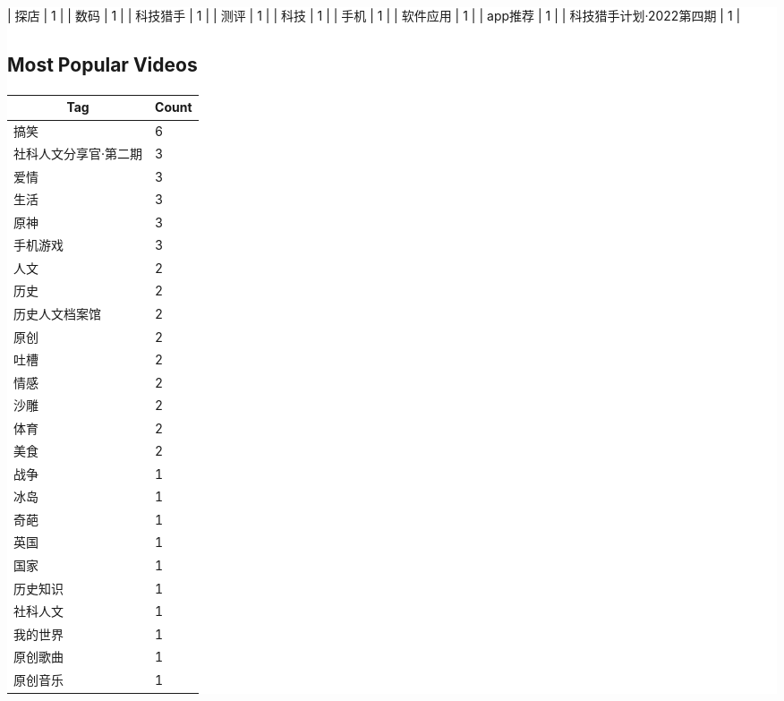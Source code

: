 | 探店 | 1 |
| 数码 | 1 |
| 科技猎手 | 1 |
| 测评 | 1 |
| 科技 | 1 |
| 手机 | 1 |
| 软件应用 | 1 |
| app推荐 | 1 |
| 科技猎手计划·2022第四期 | 1 |


## Most Popular Videos
| Tag | Count |
| --- | --- |
| 搞笑 | 6 |
| 社科人文分享官·第二期 | 3 |
| 爱情 | 3 |
| 生活 | 3 |
| 原神 | 3 |
| 手机游戏 | 3 |
| 人文 | 2 |
| 历史 | 2 |
| 历史人文档案馆 | 2 |
| 原创 | 2 |
| 吐槽 | 2 |
| 情感 | 2 |
| 沙雕 | 2 |
| 体育 | 2 |
| 美食 | 2 |
| 战争 | 1 |
| 冰岛 | 1 |
| 奇葩 | 1 |
| 英国 | 1 |
| 国家 | 1 |
| 历史知识 | 1 |
| 社科人文 | 1 |
| 我的世界 | 1 |
| 原创歌曲 | 1 |
| 原创音乐 | 1 |
